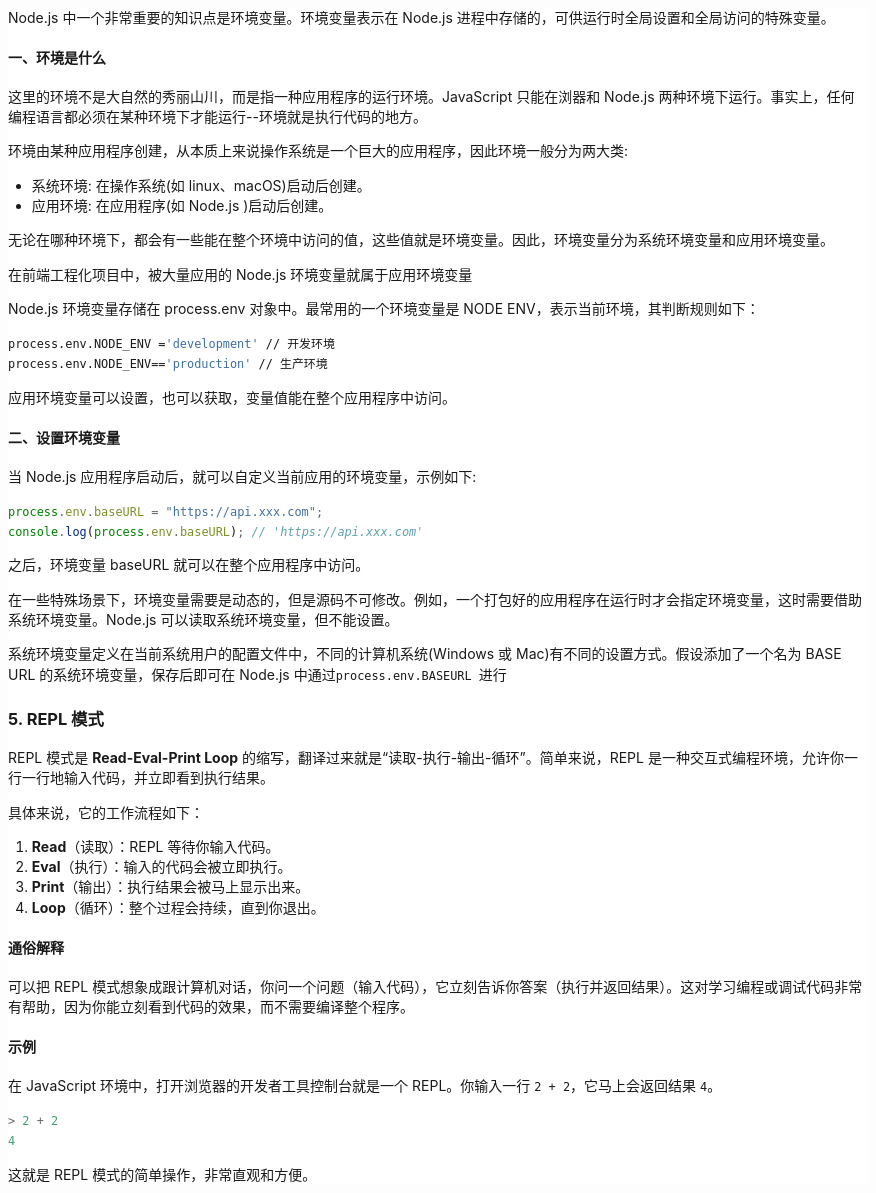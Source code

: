 Node.js 中一个非常重要的知识点是环境变量。环境变量表示在 Node.js 进程中存储的，可供运行时全局设置和全局访问的特殊变量。

#### 一、环境是什么

这里的环境不是大自然的秀丽山川，而是指一种应用程序的运行环境。JavaScript 只能在浏器和 Node.js 两种环境下运行。事实上，任何编程语言都必须在某种环境下才能运行--环境就是执行代码的地方。

环境由某种应用程序创建，从本质上来说操作系统是一个巨大的应用程序，因此环境一般分为两大类:

- 系统环境: 在操作系统(如 linux、macOS)启动后创建。
- 应用环境: 在应用程序(如 Node.js )启动后创建。

无论在哪种环境下，都会有一些能在整个环境中访问的值，这些值就是环境变量。因此，环境变量分为系统环境变量和应用环境变量。

在前端工程化项目中，被大量应用的 Node.js 环境变量就属于应用环境变量

Node.js 环境变量存储在 process.env 对象中。最常用的一个环境变量是 NODE ENV，表示当前环境，其判断规则如下：

```bash
process.env.NODE_ENV ='development' // 开发环境
process.env.NODE_ENV=='production' // ⽣产环境
```

应用环境变量可以设置，也可以获取，变量值能在整个应用程序中访问。

#### 二、设置环境变量

当 Node.js 应用程序启动后，就可以自定义当前应用的环境变量，示例如下:

```javascript
process.env.baseURL = "https://api.xxx.com";
console.log(process.env.baseURL); // 'https://api.xxx.com'
```

之后，环境变量 baseURL 就可以在整个应用程序中访问。

在一些特殊场景下，环境变量需要是动态的，但是源码不可修改。例如，一个打包好的应用程序在运行时才会指定环境变量，这时需要借助系统环境变量。Node.js 可以读取系统环境变量，但不能设置。

系统环境变量定义在当前系统用户的配置文件中，不同的计算机系统(Windows 或 Mac)有不同的设置方式。假设添加了一个名为 BASE URL 的系统环境变量，保存后即可在 Node.js 中通过`process.env.BASEURL `进行

### 5. REPL 模式

REPL 模式是 **Read-Eval-Print Loop** 的缩写，翻译过来就是“读取-执行-输出-循环”。简单来说，REPL 是一种交互式编程环境，允许你一行一行地输入代码，并立即看到执行结果。

具体来说，它的工作流程如下：

1. **Read**（读取）：REPL 等待你输入代码。
2. **Eval**（执行）：输入的代码会被立即执行。
3. **Print**（输出）：执行结果会被马上显示出来。
4. **Loop**（循环）：整个过程会持续，直到你退出。

#### 通俗解释

可以把 REPL 模式想象成跟计算机对话，你问一个问题（输入代码），它立刻告诉你答案（执行并返回结果）。这对学习编程或调试代码非常有帮助，因为你能立刻看到代码的效果，而不需要编译整个程序。

#### 示例

在 JavaScript 环境中，打开浏览器的开发者工具控制台就是一个 REPL。你输入一行 `2 + 2`，它马上会返回结果 `4`。

```javascript
> 2 + 2
4
```

这就是 REPL 模式的简单操作，非常直观和方便。
